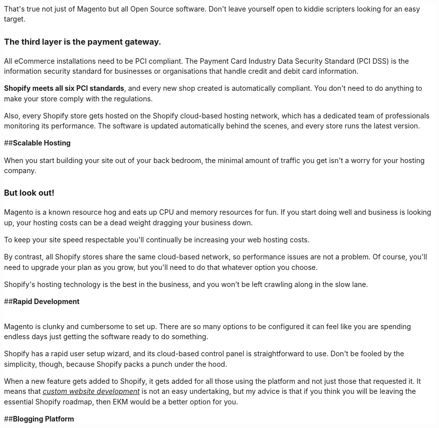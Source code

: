  
That's true not just of Magento but all Open Source software. Don't leave yourself open to kiddie scripters looking for an easy target. 

### The third layer is the payment gateway.

 
All eCommerce installations need to be PCI compliant. The Payment Card Industry Data Security Standard (PCI DSS) is the information security standard for businesses or organisations that handle credit and debit card information. 

**Shopify meets all six PCI standards**, and every new shop created is automatically compliant. You don't need to do anything to make your store comply with the regulations. 

Also, every Shopify store gets hosted on the Shopify cloud-based hosting network, which has a dedicated team of professionals monitoring its performance. The software is updated automatically behind the scenes, and every store runs the latest version.

 
##**Scalable Hosting**

When you start building your site out of your back bedroom, the minimal amount of traffic you get isn't a worry for your hosting company. 

 
### But look out! 

 
Magento is a known resource hog and eats up CPU and memory resources for fun. If you start doing well and business is looking up, your hosting costs can be a dead weight dragging your business down. 

 
To keep your site speed respectable you'll continually be increasing your web hosting costs. 

By contrast, all Shopify stores share the same cloud-based network, so performance issues are not a problem. Of course, you'll need to upgrade your plan as you grow, but you'll need to do that whatever option you choose. 

 
Shopify's hosting technology is the best in the business, and you won't be left crawling along in the slow lane.

 
##**Rapid Development**

## 

Magento is clunky and cumbersome to set up. There are so many options to be configured it can feel like you are spending endless days just getting the software ready to do something. 

Shopify has a rapid user setup wizard, and its cloud-based control panel is straightforward to use. Don't be fooled by the simplicity, though, because Shopify packs a punch under the hood. 

 
When a new feature gets added to Shopify, it gets added for all those using the platform and not just those that requested it. It means that [_custom website development_](https://www.webuildstores.co.uk/website-development) is not an easy undertaking, but my advice is that if you think you will be leaving the essential Shopify roadmap, then EKM would be a better option for you.

 
##**Blogging Platform**
